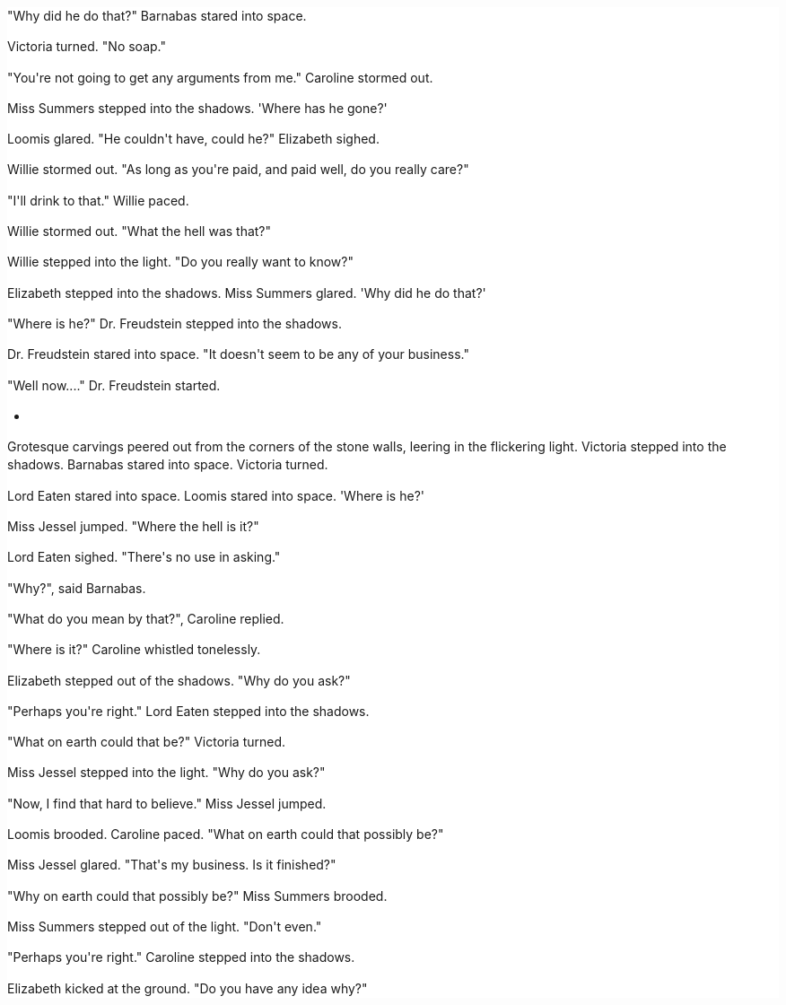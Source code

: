 "Why did he do that?" Barnabas stared into space.

Victoria turned. "No soap."

"You're not going to get any arguments from me." Caroline stormed out.

Miss Summers stepped into the shadows. 'Where has he gone?'

Loomis glared. "He couldn't have, could he?" Elizabeth sighed.

Willie stormed out. "As long as you're paid, and paid well, do you really care?"

"I'll drink to that." Willie paced.

Willie stormed out. "What the hell was that?"

Willie stepped into the light. "Do you really want to know?"

Elizabeth stepped into the shadows. Miss Summers glared. 'Why did he do that?'

"Where is he?" Dr. Freudstein stepped into the shadows.

Dr. Freudstein stared into space. "It doesn't seem to be any of your business."

"Well now...." Dr. Freudstein started.



*

 Grotesque carvings peered out from the corners of the stone walls, leering in the flickering light. Victoria stepped into the shadows. Barnabas stared into space. Victoria turned.

Lord Eaten stared into space. Loomis stared into space. 'Where is he?'

Miss Jessel jumped. "Where the hell is it?"

Lord Eaten sighed. "There's no use in asking."

"Why?", said Barnabas.

"What do you mean by that?", Caroline replied.

"Where is it?" Caroline whistled tonelessly.

Elizabeth stepped out of the shadows. "Why do you ask?"

"Perhaps you're right." Lord Eaten stepped into the shadows.

"What on earth could that be?" Victoria turned.

Miss Jessel stepped into the light. "Why do you ask?"

"Now, I find that hard to believe." Miss Jessel jumped.

Loomis brooded. Caroline paced. "What on earth could that possibly be?"

Miss Jessel glared. "That's my business. Is it finished?"

"Why on earth could that possibly be?" Miss Summers brooded.

Miss Summers stepped out of the light. "Don't even."

"Perhaps you're right." Caroline stepped into the shadows.

Elizabeth kicked at the ground. "Do you have any idea why?"
